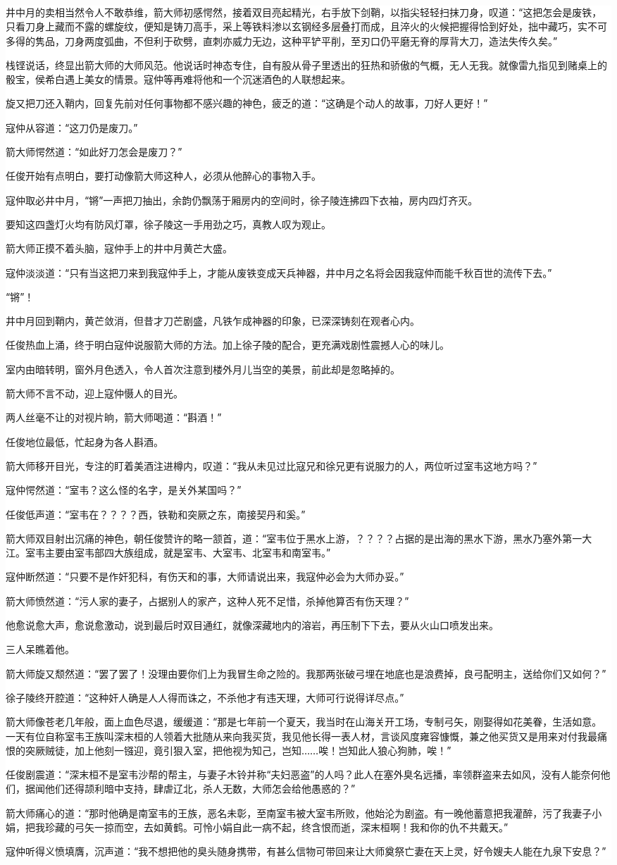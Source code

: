 井中月的卖相当然令人不敢恭维，箭大师初感愕然，接着双目亮起精光，右手放下剑鞘，以指尖轻轻扫抹刀身，叹道：“这把怎会是废铁，只看刀身上藏而不露的螺旋纹，便知是铸刀高手，采上等铁料渗以玄钢经多层叠打而成，且淬火的火候把握得恰到好处，拙中藏巧，实不可多得的隽品，刀身两度弧曲，不但利于砍劈，直刺亦威力无边，这种平铲平削，至刃口仍平磨无脊的厚背大刀，造法失传久矣。”

栈铿说话，终显出箭大师的大师风范。他说话时神态专住，自有股从骨子里透出的狂热和骄傲的气概，无人无我。就像雷九指见到赌桌上的骰宝，侯希白遇上美女的情景。寇仲等再难将他和一个沉迷酒色的人联想起来。

旋又把刀还入鞘内，回复先前对任何事物都不感兴趣的神色，疲乏的道：“这确是个动人的故事，刀好人更好！”

寇仲从容道：“这刀仍是废刀。”

箭大师愕然道：“如此好刀怎会是废刀？”

任俊开始有点明白，要打动像箭大师这种人，必须从他醉心的事物入手。

寇仲取必井中月，“锵”一声把刀抽出，余韵仍飘荡于厢房内的空间时，徐子陵连拂四下衣袖，房内四灯齐灭。

要知这四盏灯火均有防风灯罩，徐子陵这一手用劲之巧，真教人叹为观止。

箭大师正摸不着头脑，寇仲手上的井中月黄芒大盛。

寇仲淡淡道：“只有当这把刀来到我寇仲手上，才能从废铁变成天兵神器，井中月之名将会因我寇仲而能千秋百世的流传下去。”

“锵”！

井中月回到鞘内，黄芒敛消，但昔才刀芒剧盛，凡铁乍成神器的印象，已深深铸刻在观者心内。

任俊热血上涌，终于明白寇仲说服箭大师的方法。加上徐子陵的配合，更充满戏剧性震撼人心的味儿。

室内由暗转明，窗外月色透入，令人首次注意到楼外月儿当空的美景，前此却是忽略掉的。

箭大师不言不动，迎上寇仲慑人的目光。

两人丝毫不让的对视片晌，箭大师喝道：“斟酒！”

任俊地位最低，忙起身为各人斟酒。

箭大师移开目光，专注的盯着美酒注进樽内，叹道：“我从未见过比寇兄和徐兄更有说服力的人，两位听过室韦这地方吗？”

寇仲愕然道：“室韦？这么怪的名字，是关外某国吗？”

任俊低声道：“室韦在？？？？西，铁勒和突厥之东，南接契丹和奚。”

箭大师双目射出沉痛的神色，朝任俊赞许的略一颔首，道：“室韦位于黑水上游，？？？？占据的是出海的黑水下游，黑水乃塞外第一大江。室韦主要由室韦部四大族组成，就是室韦、大室韦、北室韦和南室韦。”

寇仲断然道：“只要不是作奸犯科，有伤天和的事，大师请说出来，我寇仲必会为大师办妥。”

箭大师愤然道：“污人家的妻子，占据别人的家产，这种人死不足惜，杀掉他算否有伤天理？”

他愈说愈大声，愈说愈激动，说到最后时双目通红，就像深藏地内的溶岩，再压制下下去，要从火山口喷发出来。

三人呆瞧着他。

箭大师旋又颓然道：“罢了罢了！没理由要你们上为我冒生命之险的。我那两张破弓埋在地底也是浪费掉，良弓配明主，送给你们又如何？”

徐子陵终开腔道：“这种奸人确是人人得而诛之，不杀他才有违天理，大师可行说得详尽点。”

箭大师像苍老几年般，面上血色尽退，缓缓道：“那是七年前一个夏天，我当时在山海关开工场，专制弓矢，刚娶得如花美眷，生活如意。一天有位自称室韦王族叫深末桓的人领着大批随从来向我买货，我见他长得一表人材，言谈风度雍容慷慨，兼之他买货又是用来对付我最痛恨的突厥贼徒，加上他刻一镪迎，竟引狠入室，把他视为知己，岂知……唉！岂知此人狼心狗肺，唉！”

任俊剧震道：“深末桓不是室韦沙帮的帮主，与妻子木铃并称“夫妇恶盗”的人吗？此人在塞外臭名远播，率领群盗来去如风，没有人能奈何他们，据闻他们还得颉利暗中支持，肆虐辽北，杀人无数，大师怎会给他愚惑的？”

箭大师痛心的道：“那时他确是南室韦的王族，恶名未彰，至南室韦被大室韦所败，他始沦为剧盗。有一晚他蓄意把我灌醉，污了我妻子小娟，把我珍藏的弓矢一掠而空，去如黄鹤。可怜小娟自此一病不起，终含恨而逝，深末桓啊！我和你的仇不共戴天。”

寇仲听得义愤填膺，沉声道：“我不想把他的臭头随身携带，有甚么信物可带回来让大师奠祭亡妻在天上灵，好令嫂夫人能在九泉下安息？”
